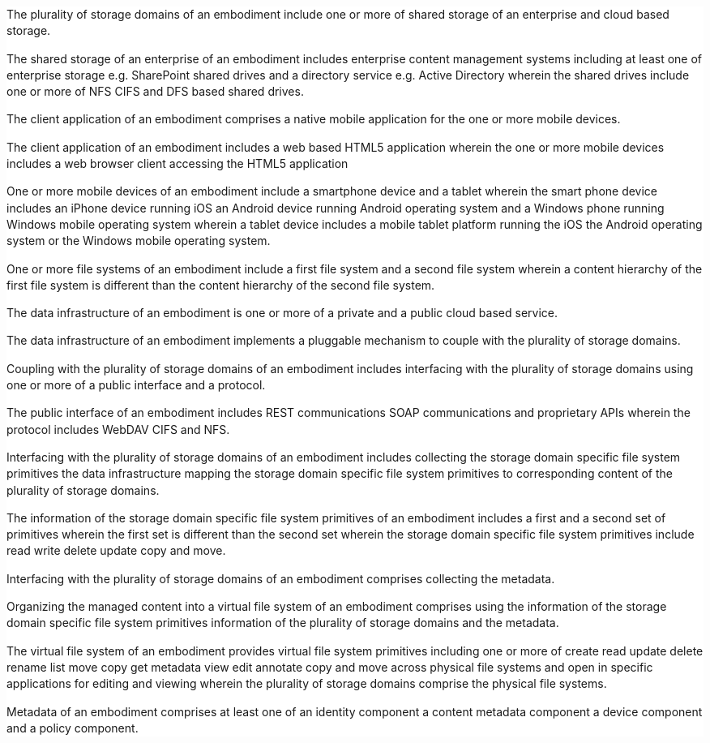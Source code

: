 The plurality of storage domains of an embodiment include one or more of shared storage of an enterprise and cloud based storage.

The shared storage of an enterprise of an embodiment includes enterprise content management systems including at least one of enterprise storage e.g. SharePoint shared drives and a directory service e.g. Active Directory wherein the shared drives include one or more of NFS CIFS and DFS based shared drives.

The client application of an embodiment comprises a native mobile application for the one or more mobile devices.

The client application of an embodiment includes a web based HTML5 application wherein the one or more mobile devices includes a web browser client accessing the HTML5 application

One or more mobile devices of an embodiment include a smartphone device and a tablet wherein the smart phone device includes an iPhone device running iOS an Android device running Android operating system and a Windows phone running Windows mobile operating system wherein a tablet device includes a mobile tablet platform running the iOS the Android operating system or the Windows mobile operating system.

One or more file systems of an embodiment include a first file system and a second file system wherein a content hierarchy of the first file system is different than the content hierarchy of the second file system.

The data infrastructure of an embodiment is one or more of a private and a public cloud based service.

The data infrastructure of an embodiment implements a pluggable mechanism to couple with the plurality of storage domains.

Coupling with the plurality of storage domains of an embodiment includes interfacing with the plurality of storage domains using one or more of a public interface and a protocol.

The public interface of an embodiment includes REST communications SOAP communications and proprietary APIs wherein the protocol includes WebDAV CIFS and NFS.

Interfacing with the plurality of storage domains of an embodiment includes collecting the storage domain specific file system primitives the data infrastructure mapping the storage domain specific file system primitives to corresponding content of the plurality of storage domains.

The information of the storage domain specific file system primitives of an embodiment includes a first and a second set of primitives wherein the first set is different than the second set wherein the storage domain specific file system primitives include read write delete update copy and move.

Interfacing with the plurality of storage domains of an embodiment comprises collecting the metadata.

Organizing the managed content into a virtual file system of an embodiment comprises using the information of the storage domain specific file system primitives information of the plurality of storage domains and the metadata.

The virtual file system of an embodiment provides virtual file system primitives including one or more of create read update delete rename list move copy get metadata view edit annotate copy and move across physical file systems and open in specific applications for editing and viewing wherein the plurality of storage domains comprise the physical file systems.

Metadata of an embodiment comprises at least one of an identity component a content metadata component a device component and a policy component.
